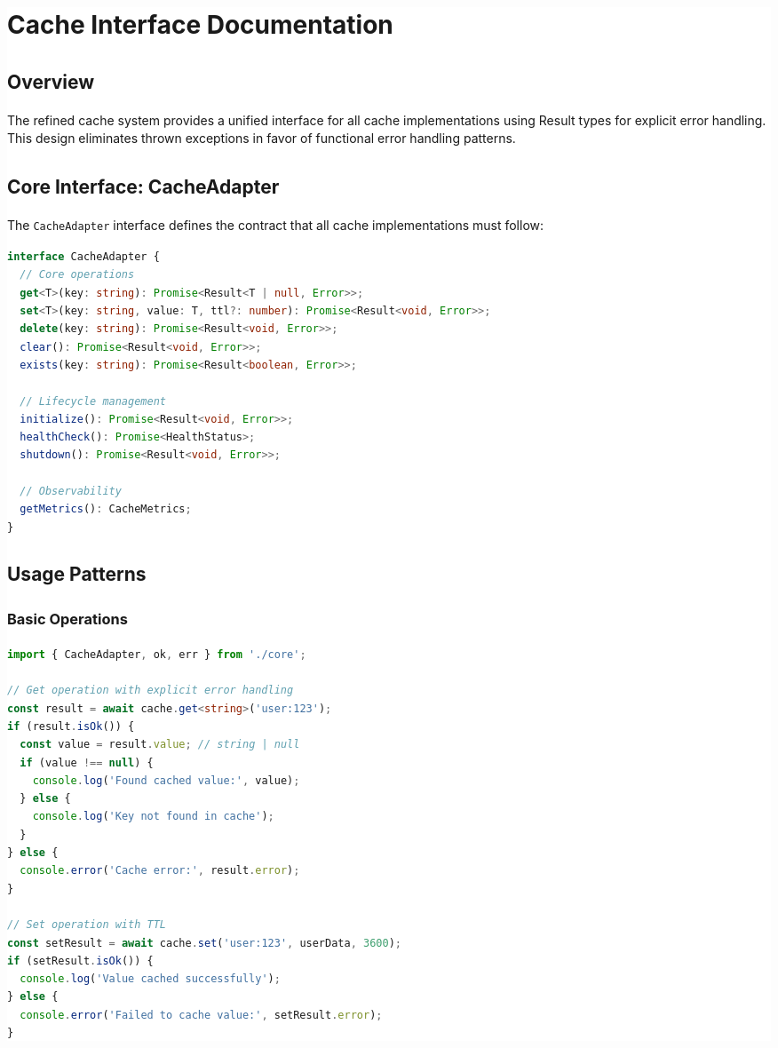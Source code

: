 # Cache Interface Documentation

## Overview

The refined cache system provides a unified interface for all cache implementations using Result types for explicit error handling. This design eliminates thrown exceptions in favor of functional error handling patterns.

## Core Interface: CacheAdapter

The `CacheAdapter` interface defines the contract that all cache implementations must follow:

```typescript
interface CacheAdapter {
  // Core operations
  get<T>(key: string): Promise<Result<T | null, Error>>;
  set<T>(key: string, value: T, ttl?: number): Promise<Result<void, Error>>;
  delete(key: string): Promise<Result<void, Error>>;
  clear(): Promise<Result<void, Error>>;
  exists(key: string): Promise<Result<boolean, Error>>;
  
  // Lifecycle management
  initialize(): Promise<Result<void, Error>>;
  healthCheck(): Promise<HealthStatus>;
  shutdown(): Promise<Result<void, Error>>;
  
  // Observability
  getMetrics(): CacheMetrics;
}
```

## Usage Patterns

### Basic Operations

```typescript
import { CacheAdapter, ok, err } from './core';

// Get operation with explicit error handling
const result = await cache.get<string>('user:123');
if (result.isOk()) {
  const value = result.value; // string | null
  if (value !== null) {
    console.log('Found cached value:', value);
  } else {
    console.log('Key not found in cache');
  }
} else {
  console.error('Cache error:', result.error);
}

// Set operation with TTL
const setResult = await cache.set('user:123', userData, 3600);
if (setResult.isOk()) {
  console.log('Value cached successfully');
} else {
  console.error('Failed to cache value:', setResult.error);
}
```
